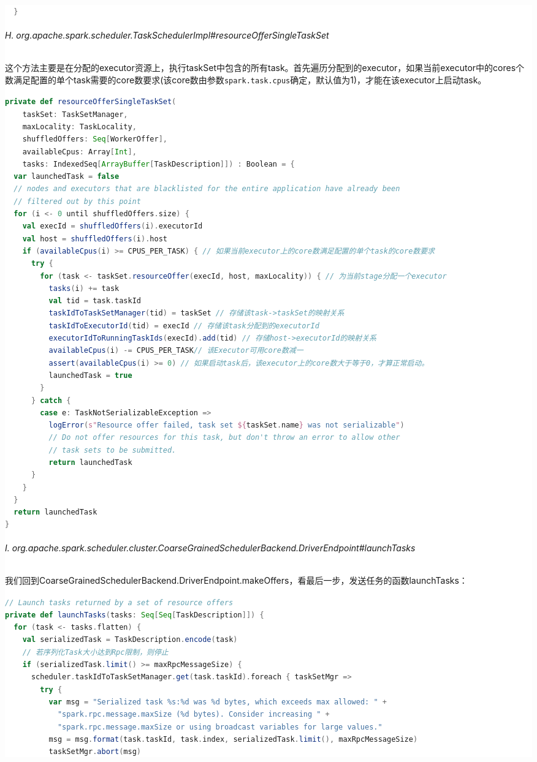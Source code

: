 ```scala
  }
```

###### H. org.apache.spark.scheduler.TaskSchedulerImpl#resourceOfferSingleTaskSet

这个方法主要是在分配的executor资源上，执行taskSet中包含的所有task。首先遍历分配到的executor，如果当前executor中的cores个数满足配置的单个task需要的core数要求(该core数由参数`spark.task.cpus`确定，默认值为1)，才能在该executor上启动task。

```scala
private def resourceOfferSingleTaskSet(
    taskSet: TaskSetManager,
    maxLocality: TaskLocality,
    shuffledOffers: Seq[WorkerOffer],
    availableCpus: Array[Int],
    tasks: IndexedSeq[ArrayBuffer[TaskDescription]]) : Boolean = {
  var launchedTask = false
  // nodes and executors that are blacklisted for the entire application have already been
  // filtered out by this point
  for (i <- 0 until shuffledOffers.size) {
    val execId = shuffledOffers(i).executorId
    val host = shuffledOffers(i).host
    if (availableCpus(i) >= CPUS_PER_TASK) { // 如果当前executor上的core数满足配置的单个task的core数要求
      try {
        for (task <- taskSet.resourceOffer(execId, host, maxLocality)) { // 为当前stage分配一个executor
          tasks(i) += task
          val tid = task.taskId
          taskIdToTaskSetManager(tid) = taskSet // 存储该task->taskSet的映射关系
          taskIdToExecutorId(tid) = execId // 存储该task分配到的executorId
          executorIdToRunningTaskIds(execId).add(tid) // 存储host->executorId的映射关系
          availableCpus(i) -= CPUS_PER_TASK// 该Executor可用core数减一
          assert(availableCpus(i) >= 0) // 如果启动task后，该executor上的core数大于等于0，才算正常启动。
          launchedTask = true
        }
      } catch {
        case e: TaskNotSerializableException =>
          logError(s"Resource offer failed, task set ${taskSet.name} was not serializable")
          // Do not offer resources for this task, but don't throw an error to allow other
          // task sets to be submitted.
          return launchedTask
      }
    }
  }
  return launchedTask
}
```

###### I. org.apache.spark.scheduler.cluster.CoarseGrainedSchedulerBackend.DriverEndpoint#launchTasks

我们回到CoarseGrainedSchedulerBackend.DriverEndpoint.makeOffers，看最后一步，发送任务的函数launchTasks：

```scala
// Launch tasks returned by a set of resource offers
private def launchTasks(tasks: Seq[Seq[TaskDescription]]) {
  for (task <- tasks.flatten) {
    val serializedTask = TaskDescription.encode(task)
    // 若序列化Task大小达到Rpc限制，则停止
    if (serializedTask.limit() >= maxRpcMessageSize) {
      scheduler.taskIdToTaskSetManager.get(task.taskId).foreach { taskSetMgr =>
        try {
          var msg = "Serialized task %s:%d was %d bytes, which exceeds max allowed: " +
            "spark.rpc.message.maxSize (%d bytes). Consider increasing " +
            "spark.rpc.message.maxSize or using broadcast variables for large values."
          msg = msg.format(task.taskId, task.index, serializedTask.limit(), maxRpcMessageSize)
          taskSetMgr.abort(msg)
```